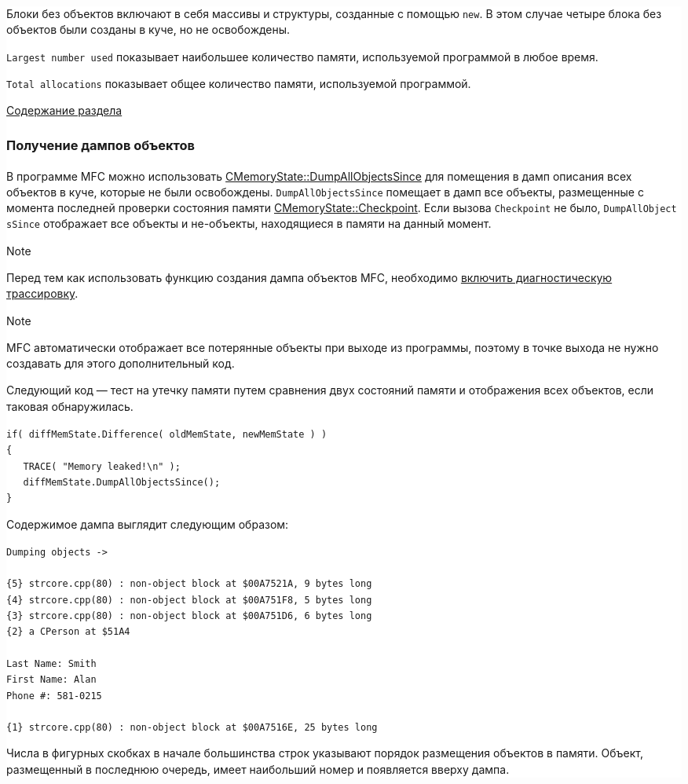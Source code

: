  Блоки без объектов включают в себя массивы и структуры, созданные с помощью `new`. В этом случае четыре блока без объектов были созданы в куче, но не освобождены.  
  
 `Largest number used` показывает наибольшее количество памяти, используемой программой в любое время.  
  
 `Total allocations` показывает общее количество памяти, используемой программой.  
  
 [Содержание раздела](#BKMK_In_this_topic)  
  
###  <a name="BKMK_Taking_object_dumps"></a> Получение дампов объектов  
 В программе MFC можно использовать [CMemoryState::DumpAllObjectsSince](/cpp/mfc/reference/cmemorystate-structure.md#cmemorystate__DumpAllObjectsSince) для помещения в дамп описания всех объектов в куче, которые не были освобождены. `DumpAllObjectsSince` помещает в дамп все объекты, размещенные с момента последней проверки состояния памяти [CMemoryState::Checkpoint](/cpp/mfc/reference/cmemorystate-structure.md#cmemorystate__Checkpoint). Если вызова `Checkpoint` не было, `DumpAllObjectsSince` отображает все объекты и не-объекты, находящиеся в памяти на данный момент.  
  
> [!NOTE]
>  Перед тем как использовать функцию создания дампа объектов MFC, необходимо [включить диагностическую трассировку](#BKMK_Enabling_Memory_Diagnostics).  
  
> [!NOTE]
>  MFC автоматически отображает все потерянные объекты при выходе из программы, поэтому в точке выхода не нужно создавать для этого дополнительный код.  
  
 Следующий код — тест на утечку памяти путем сравнения двух состояний памяти и отображения всех объектов, если таковая обнаружилась.  
  
```  
if( diffMemState.Difference( oldMemState, newMemState ) )  
{  
   TRACE( "Memory leaked!\n" );  
   diffMemState.DumpAllObjectsSince();  
}  
```  
  
 Содержимое дампа выглядит следующим образом:  
  
```  
Dumping objects ->  
  
{5} strcore.cpp(80) : non-object block at $00A7521A, 9 bytes long  
{4} strcore.cpp(80) : non-object block at $00A751F8, 5 bytes long  
{3} strcore.cpp(80) : non-object block at $00A751D6, 6 bytes long  
{2} a CPerson at $51A4  
  
Last Name: Smith  
First Name: Alan  
Phone #: 581-0215  
  
{1} strcore.cpp(80) : non-object block at $00A7516E, 25 bytes long  
```  
  
 Числа в фигурных скобках в начале большинства строк указывают порядок размещения объектов в памяти. Объект, размещенный в последнюю очередь, имеет наибольший номер и появляется вверху дампа.  
  